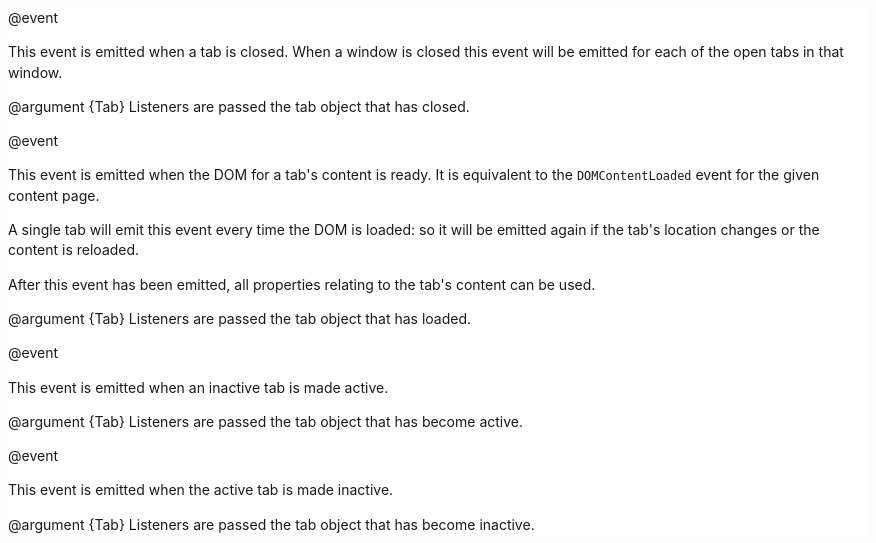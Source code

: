 <api name="close">
@event

This event is emitted when a tab is closed. When a window is closed
this event will be emitted for each of the open tabs in that window.

@argument {Tab}
Listeners are passed the tab object that has closed.
</api>

<api name="ready">
@event

This event is emitted when the DOM for a tab's content is ready.
It is equivalent to the `DOMContentLoaded` event for the given content page.

A single tab will emit this event every time the DOM is loaded: so it will be
emitted again if the tab's location changes or the content is reloaded.

After this event has been emitted, all properties relating to the tab's
content can be used.

@argument {Tab}
Listeners are passed the tab object that has loaded.
</api>

<api name="activate">
@event

This event is emitted when an inactive tab is made active.

@argument {Tab}
Listeners are passed the tab object that has become active.
</api>

<api name="deactivate">
@event

This event is emitted when the active tab is made inactive.

@argument {Tab}
Listeners are passed the tab object that has become inactive.
</api>
